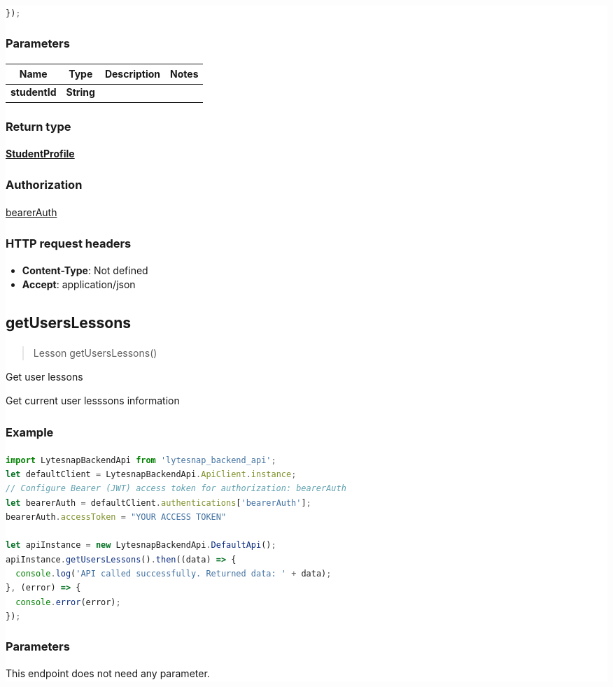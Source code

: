 ```javascript
});

```

### Parameters


Name | Type | Description  | Notes
------------- | ------------- | ------------- | -------------
 **studentId** | **String**|  | 

### Return type

[**StudentProfile**](StudentProfile.md)

### Authorization

[bearerAuth](../README.md#bearerAuth)

### HTTP request headers

- **Content-Type**: Not defined
- **Accept**: application/json


## getUsersLessons

> Lesson getUsersLessons()

Get user lessons

Get current user lesssons information

### Example

```javascript
import LytesnapBackendApi from 'lytesnap_backend_api';
let defaultClient = LytesnapBackendApi.ApiClient.instance;
// Configure Bearer (JWT) access token for authorization: bearerAuth
let bearerAuth = defaultClient.authentications['bearerAuth'];
bearerAuth.accessToken = "YOUR ACCESS TOKEN"

let apiInstance = new LytesnapBackendApi.DefaultApi();
apiInstance.getUsersLessons().then((data) => {
  console.log('API called successfully. Returned data: ' + data);
}, (error) => {
  console.error(error);
});

```

### Parameters

This endpoint does not need any parameter.

